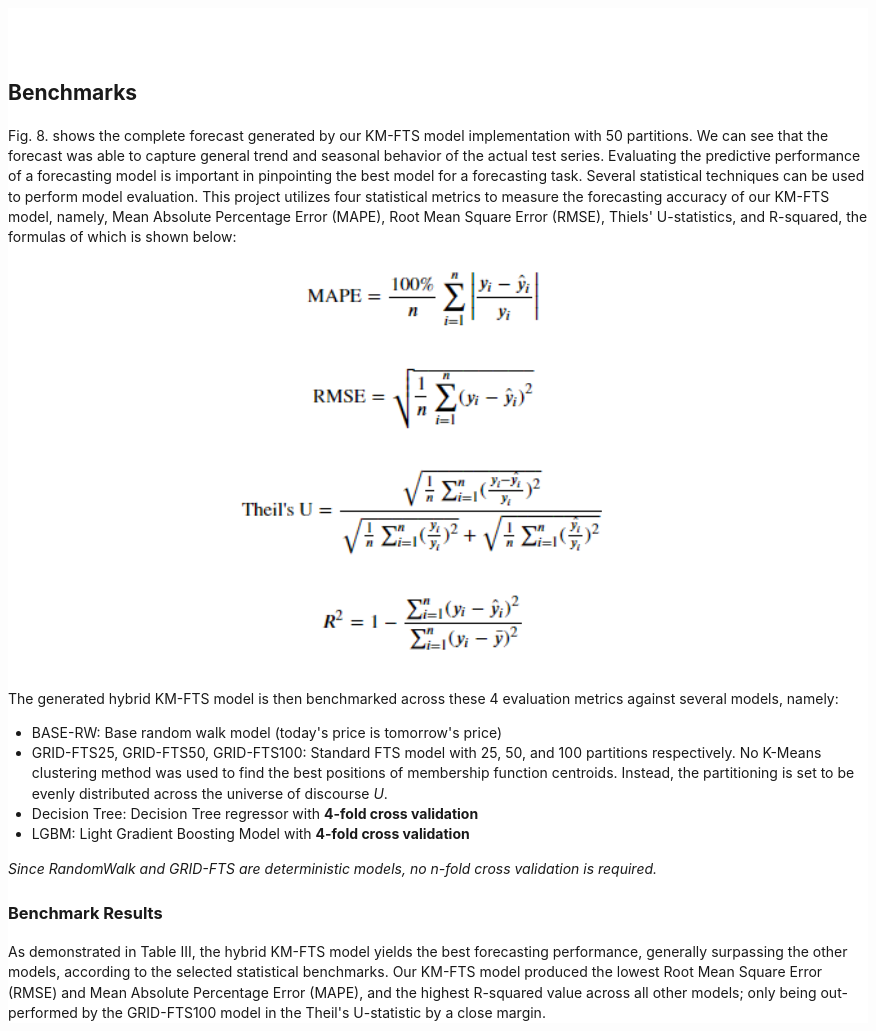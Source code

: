 
<br> <br>

## Benchmarks

Fig. 8. shows the complete forecast generated by our KM-FTS model implementation with 50 partitions. We can see that the forecast was able to capture general trend and seasonal behavior of the actual test series. Evaluating the predictive performance of a forecasting model is important in pinpointing the best model for a forecasting task. Several statistical techniques can be used to perform model evaluation. This project utilizes four statistical metrics to measure the forecasting accuracy of our KM-FTS model, namely, Mean Absolute Percentage Error (MAPE), Root Mean Square Error (RMSE), Thiels' U-statistics, and R-squared, the formulas of which is shown below:

<p align="center" width="100%">
    <img width="60%" src="benchmarks.png">
</p>

The generated hybrid KM-FTS model is then benchmarked across these 4 evaluation metrics against several models, namely:
* BASE-RW: Base random walk model (today's price is tomorrow's price)
* GRID-FTS25, GRID-FTS50, GRID-FTS100: Standard FTS model with 25, 50, and 100 partitions respectively. No K-Means clustering method was used to find the best positions of membership function centroids. Instead, the partitioning is set to be evenly distributed across the universe of discourse *U*.
* Decision Tree: Decision Tree regressor with **4-fold cross validation**
* LGBM: Light Gradient Boosting Model with **4-fold cross validation**

*Since RandomWalk and GRID-FTS are deterministic models, no n-fold cross validation is required.* 
<br>

### Benchmark Results

As demonstrated in Table III, the hybrid KM-FTS model yields the best forecasting performance, generally surpassing the other models, according to the selected statistical benchmarks. Our KM-FTS model produced the lowest Root Mean Square Error (RMSE) and Mean Absolute Percentage Error (MAPE), and the highest R-squared value across all other models; only being out-performed by the GRID-FTS100 model in the Theil's U-statistic by a close margin.
